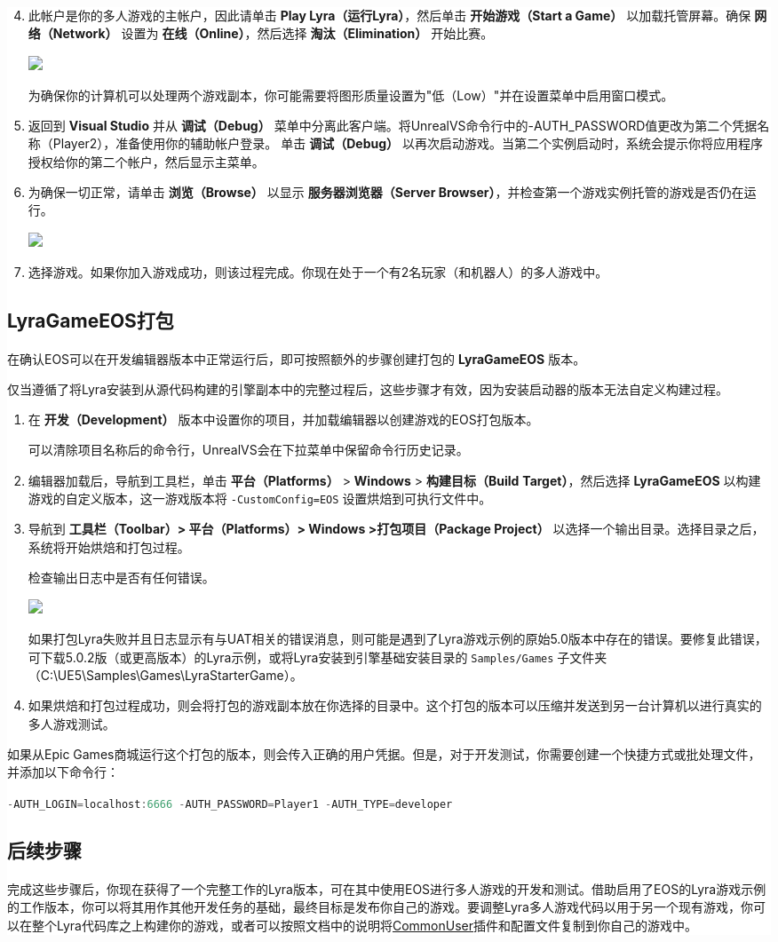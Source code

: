 4.  此帐户是你的多人游戏的主帐户，因此请单击 **Play Lyra（运行Lyra）**，然后单击 **开始游戏（Start a Game）** 以加载托管屏幕。确保 **网络（Network）** 设置为 **在线（Online）**，然后选择 **淘汰（Elimination）** 开始比赛。
    
    [![](https://d1iv7db44yhgxn.cloudfront.net/documentation/images/739ba0a0-35ac-480b-bec8-7f94b2ad0193/hostelimination.png)](https://d1iv7db44yhgxn.cloudfront.net/documentation/images/739ba0a0-35ac-480b-bec8-7f94b2ad0193/hostelimination.png)
    
    为确保你的计算机可以处理两个游戏副本，你可能需要将图形质量设置为"低（Low）"并在设置菜单中启用窗口模式。
    
5.  返回到 **Visual Studio** 并从 **调试（Debug）** 菜单中分离此客户端。将UnrealVS命令行中的-AUTH\_PASSWORD值更改为第二个凭据名称（Player2），准备使用你的辅助帐户登录。 单击 **调试（Debug）** 以再次启动游戏。当第二个实例启动时，系统会提示你将应用程序授权给你的第二个帐户，然后显示主菜单。
    
6.  为确保一切正常，请单击 **浏览（Browse）** 以显示 **服务器浏览器（Server Browser）**，并检查第一个游戏实例托管的游戏是否仍在运行。
    
    [![](https://d1iv7db44yhgxn.cloudfront.net/documentation/images/831c0661-cb1f-4d17-88c2-31af7b0c9f17/joinagame.png)](https://d1iv7db44yhgxn.cloudfront.net/documentation/images/831c0661-cb1f-4d17-88c2-31af7b0c9f17/joinagame.png)
    
7.  选择游戏。如果你加入游戏成功，则该过程完成。你现在处于一个有2名玩家（和机器人）的多人游戏中。
    

## LyraGameEOS打包

在确认EOS可以在开发编辑器版本中正常运行后，即可按照额外的步骤创建打包的 **LyraGameEOS** 版本。

仅当遵循了将Lyra安装到从源代码构建的引擎副本中的完整过程后，这些步骤才有效，因为安装启动器的版本无法自定义构建过程。

1.  在 **开发（Development）** 版本中设置你的项目，并加载编辑器以创建游戏的EOS打包版本。
    
    可以清除项目名称后的命令行，UnrealVS会在下拉菜单中保留命令行历史记录。
    
2.  编辑器加载后，导航到工具栏，单击 **平台（Platforms）** > **Windows** > **构建目标（Build** **Target）**，然后选择 **LyraGameEOS** 以构建游戏的自定义版本，这一游戏版本将 `-CustomConfig=EOS` 设置烘焙到可执行文件中。
    
3.  导航到 **工具栏（Toolbar）> 平台（Platforms）> Windows >打包项目（Package Project）** 以选择一个输出目录。选择目录之后，系统将开始烘焙和打包过程。
    
    检查输出日志中是否有任何错误。
    
    [![](https://d1iv7db44yhgxn.cloudfront.net/documentation/images/43578565-c904-48e2-b7e0-14470acc210f/platforms.png)](https://d1iv7db44yhgxn.cloudfront.net/documentation/images/43578565-c904-48e2-b7e0-14470acc210f/platforms.png)
    
    如果打包Lyra失败并且日志显示有与UAT相关的错误消息，则可能是遇到了Lyra游戏示例的原始5.0版本中存在的错误。要修复此错误，可下载5.0.2版（或更高版本）的Lyra示例，或将Lyra安装到引擎基础安装目录的 `Samples/Games` 子文件夹（C:\\UE5\\Samples\\Games\\LyraStarterGame）。
    
4.  如果烘焙和打包过程成功，则会将打包的游戏副本放在你选择的目录中。这个打包的版本可以压缩并发送到另一台计算机以进行真实的多人游戏测试。
    

如果从Epic Games商城运行这个打包的版本，则会传入正确的用户凭据。但是，对于开发测试，你需要创建一个快捷方式或批处理文件，并添加以下命令行：

```cpp
-AUTH_LOGIN=localhost:6666 -AUTH_PASSWORD=Player1 -AUTH_TYPE=developer
```

## 后续步骤

完成这些步骤后，你现在获得了一个完整工作的Lyra版本，可在其中使用EOS进行多人游戏的开发和测试。借助启用了EOS的Lyra游戏示例的工作版本，你可以将其用作其他开发任务的基础，最终目标是发布你自己的游戏。要调整Lyra多人游戏代码以用于另一个现有游戏，你可以在整个Lyra代码库之上构建你的游戏，或者可以按照文档中的说明将[CommonUser](/documentation/zh-cn/unreal-engine/common-user-plugin-in-unreal-engine-for-lyra-sample-game)插件和配置文件复制到你自己的游戏中。
